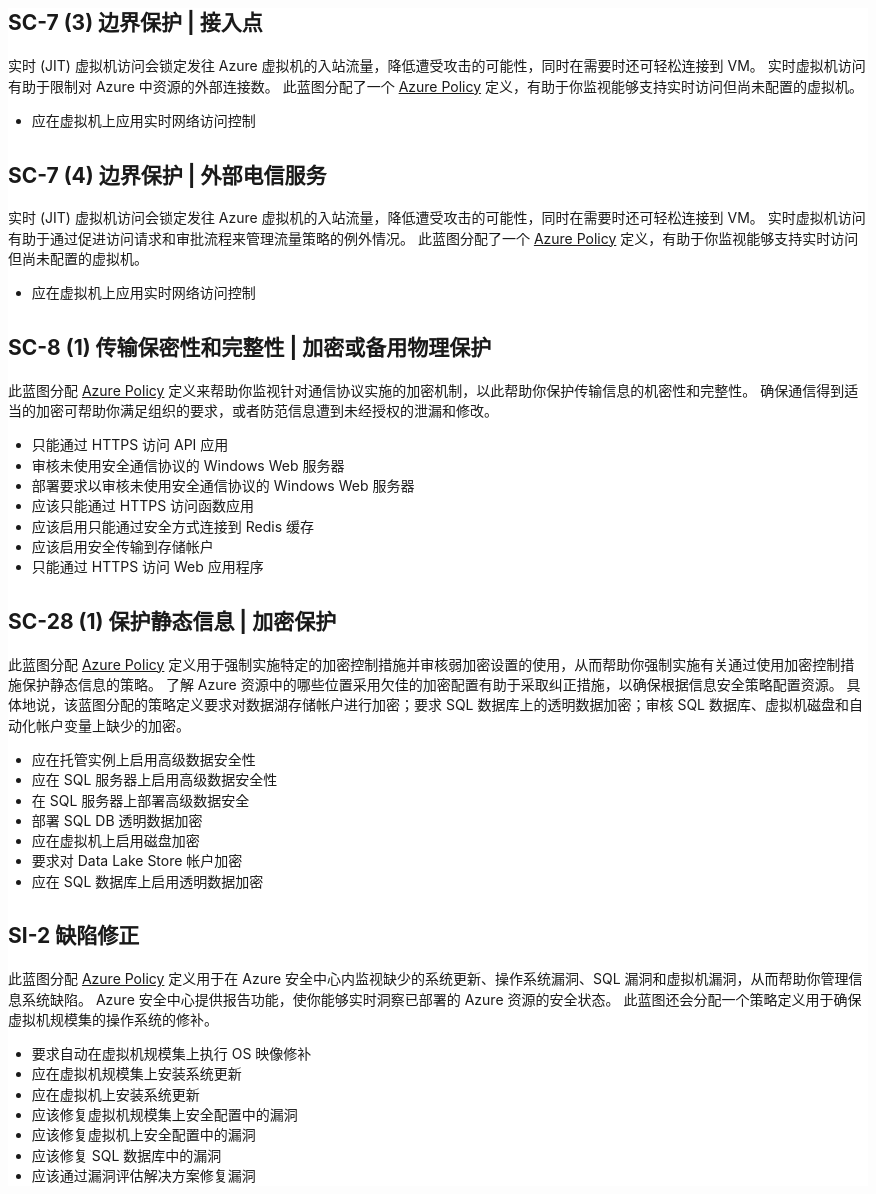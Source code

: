 ## <a name="sc-7-3-boundary-protection--access-points"></a>SC-7 (3) 边界保护 | 接入点

实时 (JIT) 虚拟机访问会锁定发往 Azure 虚拟机的入站流量，降低遭受攻击的可能性，同时在需要时还可轻松连接到 VM。 实时虚拟机访问有助于限制对 Azure 中资源的外部连接数。 此蓝图分配了一个 [Azure Policy](../../../policy/overview.md) 定义，有助于你监视能够支持实时访问但尚未配置的虚拟机。

- 应在虚拟机上应用实时网络访问控制

## <a name="sc-7-4-boundary-protection--external-telecommunications-services"></a>SC-7 (4) 边界保护 | 外部电信服务

实时 (JIT) 虚拟机访问会锁定发往 Azure 虚拟机的入站流量，降低遭受攻击的可能性，同时在需要时还可轻松连接到 VM。 实时虚拟机访问有助于通过促进访问请求和审批流程来管理流量策略的例外情况。 此蓝图分配了一个 [Azure Policy](../../../policy/overview.md) 定义，有助于你监视能够支持实时访问但尚未配置的虚拟机。

- 应在虚拟机上应用实时网络访问控制

## <a name="sc-8-1-transmission-confidentiality-and-integrity--cryptographic-or-alternate-physical-protection"></a>SC-8 (1) 传输保密性和完整性 | 加密或备用物理保护

此蓝图分配 [Azure Policy](../../../policy/overview.md) 定义来帮助你监视针对通信协议实施的加密机制，以此帮助你保护传输信息的机密性和完整性。 确保通信得到适当的加密可帮助你满足组织的要求，或者防范信息遭到未经授权的泄漏和修改。

- 只能通过 HTTPS 访问 API 应用
- 审核未使用安全通信协议的 Windows Web 服务器
- 部署要求以审核未使用安全通信协议的 Windows Web 服务器
- 应该只能通过 HTTPS 访问函数应用
- 应该启用只能通过安全方式连接到 Redis 缓存
- 应该启用安全传输到存储帐户
- 只能通过 HTTPS 访问 Web 应用程序

## <a name="sc-28-1-protection-of-information-at-rest--cryptographic-protection"></a>SC-28 (1) 保护静态信息 | 加密保护

此蓝图分配 [Azure Policy](../../../policy/overview.md) 定义用于强制实施特定的加密控制措施并审核弱加密设置的使用，从而帮助你强制实施有关通过使用加密控制措施保护静态信息的策略。 了解 Azure 资源中的哪些位置采用欠佳的加密配置有助于采取纠正措施，以确保根据信息安全策略配置资源。 具体地说，该蓝图分配的策略定义要求对数据湖存储帐户进行加密；要求 SQL 数据库上的透明数据加密；审核 SQL 数据库、虚拟机磁盘和自动化帐户变量上缺少的加密。

- 应在托管实例上启用高级数据安全性
- 应在 SQL 服务器上启用高级数据安全性
- 在 SQL 服务器上部署高级数据安全
- 部署 SQL DB 透明数据加密
- 应在虚拟机上启用磁盘加密
- 要求对 Data Lake Store 帐户加密
- 应在 SQL 数据库上启用透明数据加密

## <a name="si-2-flaw-remediation"></a>SI-2 缺陷修正

此蓝图分配 [Azure Policy](../../../policy/overview.md) 定义用于在 Azure 安全中心内监视缺少的系统更新、操作系统漏洞、SQL 漏洞和虚拟机漏洞，从而帮助你管理信息系统缺陷。 Azure 安全中心提供报告功能，使你能够实时洞察已部署的 Azure 资源的安全状态。 此蓝图还会分配一个策略定义用于确保虚拟机规模集的操作系统的修补。

- 要求自动在虚拟机规模集上执行 OS 映像修补
- 应在虚拟机规模集上安装系统更新
- 应在虚拟机上安装系统更新
- 应该修复虚拟机规模集上安全配置中的漏洞
- 应该修复虚拟机上安全配置中的漏洞
- 应该修复 SQL 数据库中的漏洞
- 应该通过漏洞评估解决方案修复漏洞
